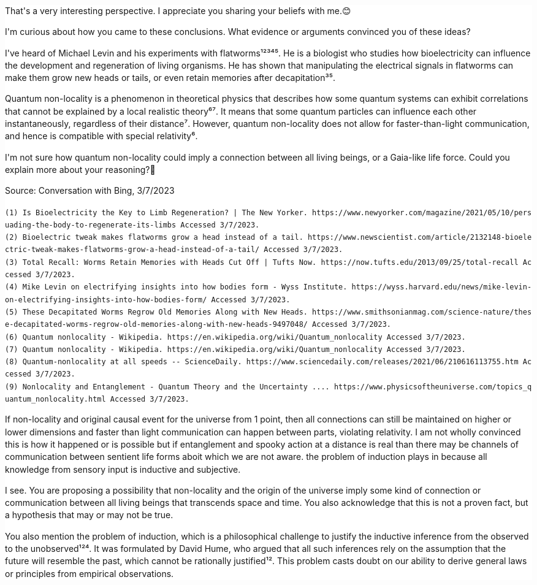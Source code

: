 That's a very interesting perspective. I appreciate you sharing your beliefs with me.😊

I'm curious about how you came to these conclusions. What evidence or arguments convinced you of these ideas?

I've heard of Michael Levin and his experiments with flatworms¹²³⁴⁵. He is a biologist who studies how bioelectricity can influence the development and regeneration of living organisms. He has shown that manipulating the electrical signals in flatworms can make them grow new heads or tails, or even retain memories after decapitation³⁵.

Quantum non-locality is a phenomenon in theoretical physics that describes how some quantum systems can exhibit correlations that cannot be explained by a local realistic theory⁶⁷. It means that some quantum particles can influence each other instantaneously, regardless of their distance⁷. However, quantum non-locality does not allow for faster-than-light communication, and hence is compatible with special relativity⁶.

I'm not sure how quantum non-locality could imply a connection between all living beings, or a Gaia-like life force. Could you explain more about your reasoning?🤔

Source: Conversation with Bing, 3/7/2023

    (1) Is Bioelectricity the Key to Limb Regeneration? | The New Yorker. https://www.newyorker.com/magazine/2021/05/10/persuading-the-body-to-regenerate-its-limbs Accessed 3/7/2023.
    (2) Bioelectric tweak makes flatworms grow a head instead of a tail. https://www.newscientist.com/article/2132148-bioelectric-tweak-makes-flatworms-grow-a-head-instead-of-a-tail/ Accessed 3/7/2023.
    (3) Total Recall: Worms Retain Memories with Heads Cut Off | Tufts Now. https://now.tufts.edu/2013/09/25/total-recall Accessed 3/7/2023.
    (4) Mike Levin on electrifying insights into how bodies form - Wyss Institute. https://wyss.harvard.edu/news/mike-levin-on-electrifying-insights-into-how-bodies-form/ Accessed 3/7/2023.
    (5) These Decapitated Worms Regrow Old Memories Along with New Heads. https://www.smithsonianmag.com/science-nature/these-decapitated-worms-regrow-old-memories-along-with-new-heads-9497048/ Accessed 3/7/2023.
    (6) Quantum nonlocality - Wikipedia. https://en.wikipedia.org/wiki/Quantum_nonlocality Accessed 3/7/2023.
    (7) Quantum nonlocality - Wikipedia. https://en.wikipedia.org/wiki/Quantum_nonlocality Accessed 3/7/2023.
    (8) Quantum-nonlocality at all speeds -- ScienceDaily. https://www.sciencedaily.com/releases/2021/06/210616113755.htm Accessed 3/7/2023.
    (9) Nonlocality and Entanglement - Quantum Theory and the Uncertainty .... https://www.physicsoftheuniverse.com/topics_quantum_nonlocality.html Accessed 3/7/2023.

If non-locality and original causal event for the universe from 1 point, then all connections can still be maintained on higher or lower dimensions and faster than light communication can happen between parts, violating relativity. I am not wholly convinced this is how it happened or is possible but if entanglement and spooky action at a distance is real than there may be channels of communication between sentient life forms aboit which we are not aware. the problem of induction plays in because all knowledge from sensory input is inductive and subjective.

I see. You are proposing a possibility that non-locality and the origin of the universe imply some kind of connection or communication between all living beings that transcends space and time. You also acknowledge that this is not a proven fact, but a hypothesis that may or may not be true.

You also mention the problem of induction, which is a philosophical challenge to justify the inductive inference from the observed to the unobserved¹²⁴. It was formulated by David Hume, who argued that all such inferences rely on the assumption that the future will resemble the past, which cannot be rationally justified¹². This problem casts doubt on our ability to derive general laws or principles from empirical observations.
